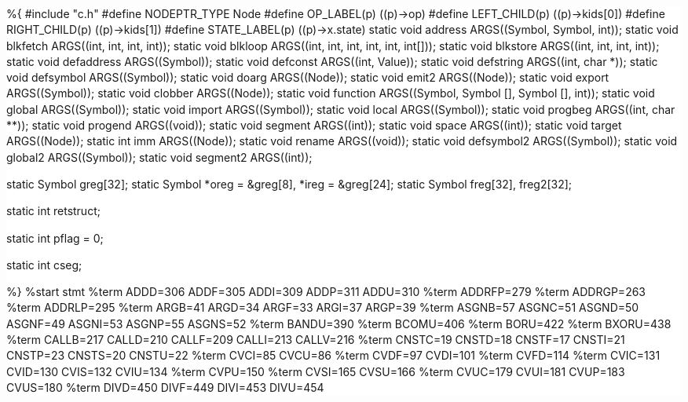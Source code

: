 %{
#include "c.h"
#define NODEPTR_TYPE Node
#define OP_LABEL(p) ((p)->op)
#define LEFT_CHILD(p) ((p)->kids[0])
#define RIGHT_CHILD(p) ((p)->kids[1])
#define STATE_LABEL(p) ((p)->x.state)
static void address     ARGS((Symbol, Symbol, int));
static void blkfetch    ARGS((int, int, int, int));
static void blkloop     ARGS((int, int, int, int, int, int[]));
static void blkstore    ARGS((int, int, int, int));
static void defaddress  ARGS((Symbol));
static void defconst    ARGS((int, Value));
static void defstring   ARGS((int, char *));
static void defsymbol   ARGS((Symbol));
static void doarg       ARGS((Node));
static void emit2       ARGS((Node));
static void export      ARGS((Symbol));
static void clobber     ARGS((Node));
static void function    ARGS((Symbol, Symbol [], Symbol [], int));
static void global      ARGS((Symbol));
static void import      ARGS((Symbol));
static void local       ARGS((Symbol));
static void progbeg     ARGS((int, char **));
static void progend     ARGS((void));
static void segment     ARGS((int));
static void space       ARGS((int));
static void target      ARGS((Node));
static int imm ARGS((Node));
static void rename ARGS((void));
static void defsymbol2 ARGS((Symbol));
static void global2 ARGS((Symbol));
static void segment2 ARGS((int));

static Symbol greg[32];
static Symbol *oreg = &greg[8], *ireg = &greg[24];
static Symbol freg[32], freg2[32];

static int retstruct;

static int pflag = 0;

static int cseg;

%}
%start stmt
%term ADDD=306 ADDF=305 ADDI=309 ADDP=311 ADDU=310
%term ADDRFP=279
%term ADDRGP=263
%term ADDRLP=295
%term ARGB=41 ARGD=34 ARGF=33 ARGI=37 ARGP=39
%term ASGNB=57 ASGNC=51 ASGND=50 ASGNF=49 ASGNI=53 ASGNP=55 ASGNS=52
%term BANDU=390
%term BCOMU=406
%term BORU=422
%term BXORU=438
%term CALLB=217 CALLD=210 CALLF=209 CALLI=213 CALLV=216
%term CNSTC=19 CNSTD=18 CNSTF=17 CNSTI=21 CNSTP=23 CNSTS=20 CNSTU=22
%term CVCI=85 CVCU=86
%term CVDF=97 CVDI=101
%term CVFD=114
%term CVIC=131 CVID=130 CVIS=132 CVIU=134
%term CVPU=150
%term CVSI=165 CVSU=166
%term CVUC=179 CVUI=181 CVUP=183 CVUS=180
%term DIVD=450 DIVF=449 DIVI=453 DIVU=454